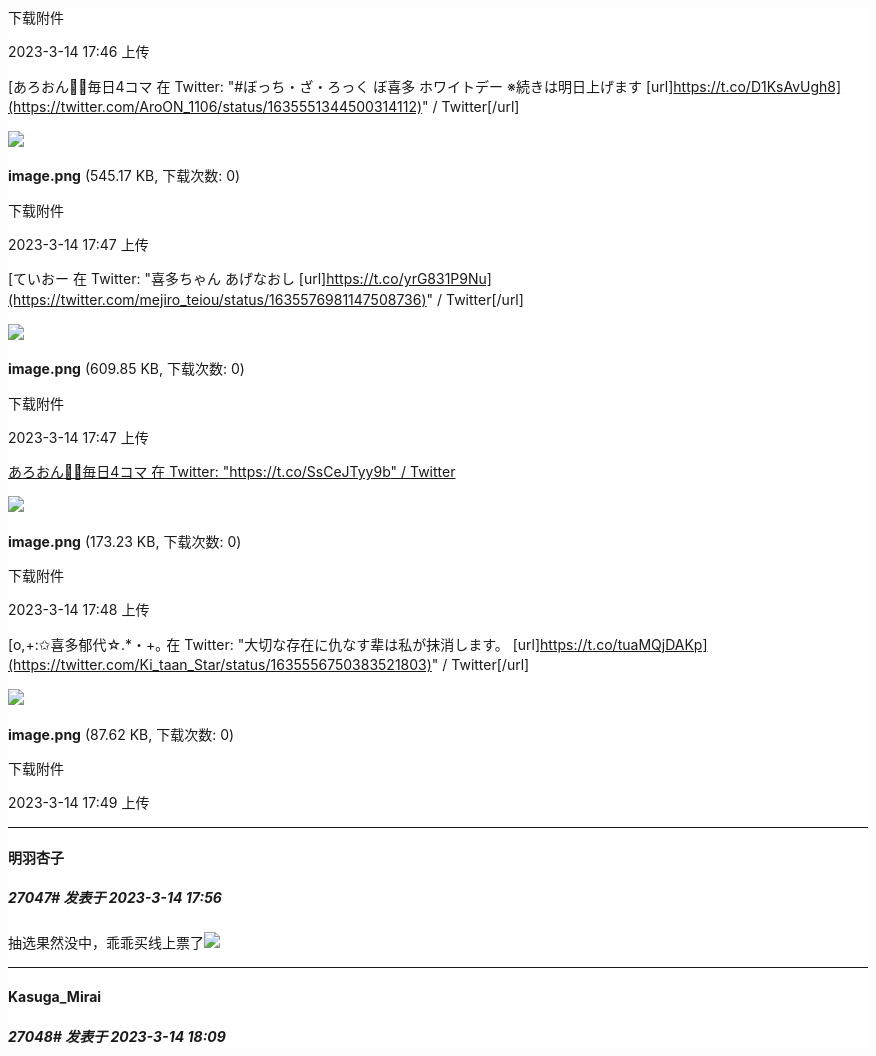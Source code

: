 下载附件

2023-3-14 17:46 上传

[あろおん🏴‍☠️毎日4コマ 在 Twitter: "#ぼっち・ざ・ろっく ぼ喜多 ホワイトデー ※続きは明日上げます [url]https://t.co/D1KsAvUgh8](https://twitter.com/AroON_1106/status/1635551344500314112)" / Twitter[/url]

<img src="https://img.saraba1st.com/forum/202303/14/184700sdhns4edzpshydsq.png" referrerpolicy="no-referrer">

<strong>image.png</strong> (545.17 KB, 下载次数: 0)

下载附件

2023-3-14 17:47 上传

[ていおー 在 Twitter: "喜多ちゃん あげなおし [url]https://t.co/yrG831P9Nu](https://twitter.com/mejiro_teiou/status/1635576981147508736)" / Twitter[/url]

<img src="https://img.saraba1st.com/forum/202303/14/184749gv1c1t7hkkvzhj99.png" referrerpolicy="no-referrer">

<strong>image.png</strong> (609.85 KB, 下载次数: 0)

下载附件

2023-3-14 17:47 上传

[あろおん🏴‍☠️毎日4コマ 在 Twitter: "https://t.co/SsCeJTyy9b" / Twitter](https://twitter.com/AroON_1106/status/1635495454254440449)

<img src="https://img.saraba1st.com/forum/202303/14/184832q5dz5h3i51pfhwpf.png" referrerpolicy="no-referrer">

<strong>image.png</strong> (173.23 KB, 下载次数: 0)

下载附件

2023-3-14 17:48 上传

[o,+:✩喜多郁代☆.*・+｡ 在 Twitter: "大切な存在に仇なす辈は私が抹消します。 [url]https://t.co/tuaMQjDAKp](https://twitter.com/Ki_taan_Star/status/1635556750383521803)" / Twitter[/url]

<img src="https://img.saraba1st.com/forum/202303/14/184922d00p4kxnkv04pqjx.png" referrerpolicy="no-referrer">

<strong>image.png</strong> (87.62 KB, 下载次数: 0)

下载附件

2023-3-14 17:49 上传


*****

####  明羽杏子  
##### 27047#       发表于 2023-3-14 17:56

抽选果然没中，乖乖买线上票了<img src="https://static.saraba1st.com/image/smiley/carton2017/392.gif" referrerpolicy="no-referrer">


*****

####  Kasuga_Mirai  
##### 27048#       发表于 2023-3-14 18:09
